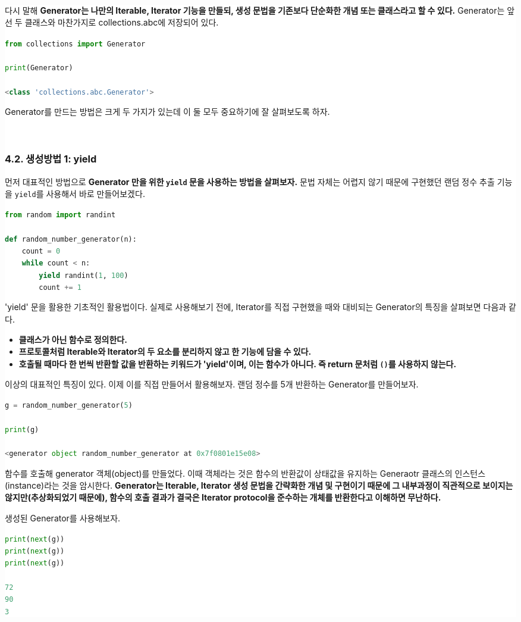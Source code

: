 다시 말해 **Generator는 나만의 Iterable, Iterator 기능을 만들되, 생성 문법을 기존보다 단순화한 개념 또는 클래스라고 할 수 있다.** Generator는 앞선 두 클래스와 마찬가지로 collections.abc에 저장되어 있다.


```python
from collections import Generator

print(Generator)

<class 'collections.abc.Generator'>
```

Generator를 만드는 방법은 크게 두 가지가 있는데 이 둘 모두 중요하기에 잘 살펴보도록 하자.


<br id="4b">

### 4.2. 생성방법 1: yield

먼저 대표적인 방법으로 **Generator 만을 위한 `yield` 문을 사용하는 방법을 살펴보자.** 문법 자체는 어렵지 않기 때문에 구현했던 랜덤 정수 추출 기능을 `yield`를 사용해서 바로 만들어보겠다.


```python
from random import randint

def random_number_generator(n):
    count = 0
    while count < n:
        yield randint(1, 100)
        count += 1
```

'yield' 문을 활용한 기초적인 활용법이다. 실제로 사용해보기 전에, Iterator를 직접 구현했을 때와 대비되는 Generator의 특징을 살펴보면 다음과 같다.

* **클래스가 아닌 함수로 정의한다.**
* **프로토콜처럼 Iterable와 Iterator의 두 요소를 분리하지 않고 한 기능에 담을 수 있다.**
* **호출될 때마다 한 번씩 반환할 값을 반환하는 키워드가 'yield'이며, 이는 함수가 아니다. 즉 return 문처럼 `()`를 사용하지 않는다.**

이상의 대표적인 특징이 있다. 이제 이를 직접 만들어서 활용해보자. 랜덤 정수를 5개 반환하는 Generator를 만들어보자.


```python
g = random_number_generator(5)

print(g)

<generator object random_number_generator at 0x7f0801e15e08>
```

함수를 호출해 generator 객체(object)를 만들었다. 이때 객체라는 것은 함수의 반환값이 상태값을 유지하는 Generaotr 클래스의 인스턴스(instance)라는 것을 암시한다. **Generator는 Iterable, Iterator 생성 문법을 간략화한 개념 및 구현이기 때문에 그 내부과정이 직관적으로 보이지는 않지만(추상화되었기 때문에), 함수의 호출 결과가 결국은 Iterator protocol을 준수하는 개체를 반환한다고 이해하면 무난하다.**

생성된 Generator를 사용해보자.


```python
print(next(g))
print(next(g))
print(next(g))

72
90
3
```
